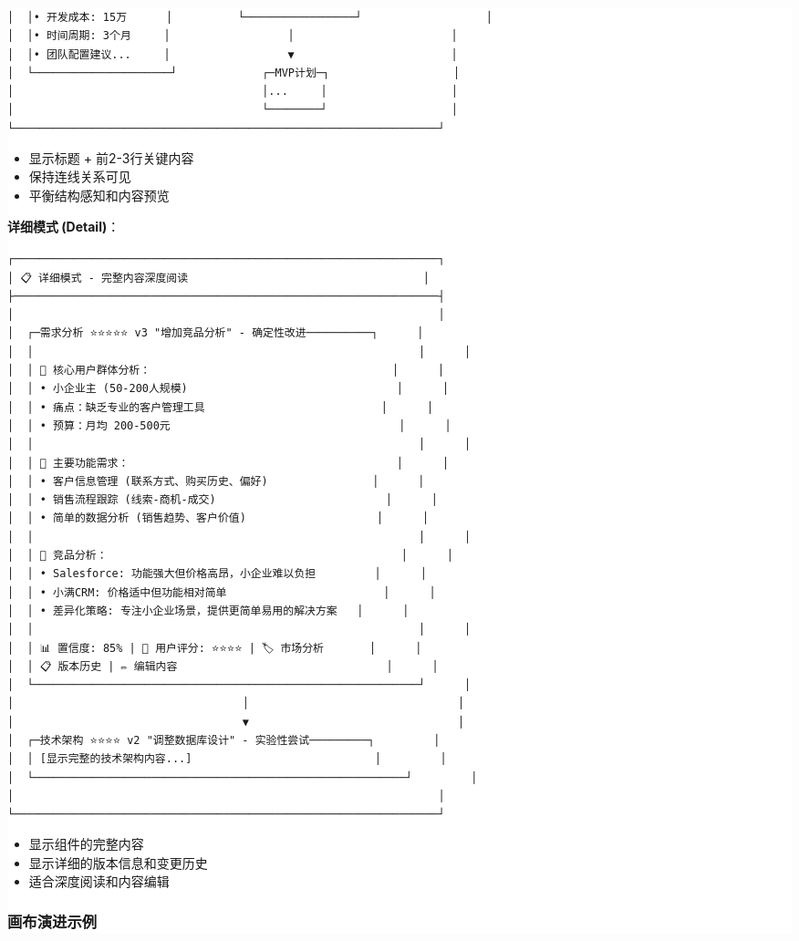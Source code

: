 ```
│  │• 开发成本: 15万      │          └─────────────────┘                   │
│  │• 时间周期: 3个月     │                  │                        │
│  │• 团队配置建议...     │                  ▼                        │
│  └─────────────────────┘             ┌─MVP计划─┐                   │
│                                      │...     │                   │
│                                      └────────┘                   │
└─────────────────────────────────────────────────────────────────┘
```
- 显示标题 + 前2-3行关键内容
- 保持连线关系可见
- 平衡结构感知和内容预览

**详细模式 (Detail)**：
```
┌─────────────────────────────────────────────────────────────────┐
│ 📋 详细模式 - 完整内容深度阅读                                    │
├─────────────────────────────────────────────────────────────────┤
│                                                                 │
│  ┌─需求分析 ⭐⭐⭐⭐⭐ v3 "增加竞品分析" - 确定性改进──────────┐      │
│  │                                                           │      │
│  │ 📌 核心用户群体分析：                                     │      │
│  │ • 小企业主 (50-200人规模)                                │      │
│  │ • 痛点：缺乏专业的客户管理工具                           │      │
│  │ • 预算：月均 200-500元                                   │      │
│  │                                                           │      │
│  │ 📌 主要功能需求：                                         │      │
│  │ • 客户信息管理 (联系方式、购买历史、偏好)                │      │
│  │ • 销售流程跟踪 (线索-商机-成交)                          │      │
│  │ • 简单的数据分析 (销售趋势、客户价值)                    │      │
│  │                                                           │      │
│  │ 📌 竞品分析：                                             │      │
│  │ • Salesforce: 功能强大但价格高昂，小企业难以负担         │      │
│  │ • 小满CRM: 价格适中但功能相对简单                        │      │
│  │ • 差异化策略: 专注小企业场景，提供更简单易用的解决方案   │      │
│  │                                                           │      │
│  │ 📊 置信度: 85% | 👤 用户评分: ⭐⭐⭐⭐ | 🏷️ 市场分析       │      │
│  │ 📋 版本历史 | ✏️ 编辑内容                                │      │
│  └───────────────────────────────────────────────────────────┘      │
│                                   │                                │
│                                   ▼                                │
│  ┌─技术架构 ⭐⭐⭐⭐ v2 "调整数据库设计" - 实验性尝试─────────┐         │
│  │ [显示完整的技术架构内容...]                            │         │
│  └─────────────────────────────────────────────────────────┘         │
│                                                                 │
└─────────────────────────────────────────────────────────────────┘
```
- 显示组件的完整内容
- 显示详细的版本信息和变更历史
- 适合深度阅读和内容编辑

### 画布演进示例
